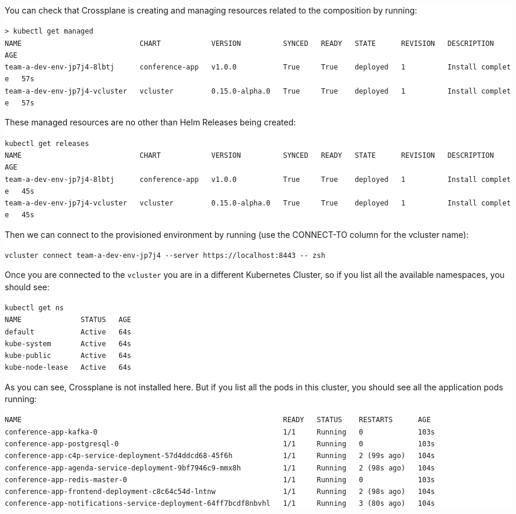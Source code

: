 You can check that Crossplane is creating and managing resources related to the composition by running: 

```shell
> kubectl get managed
NAME                            CHART            VERSION          SYNCED   READY   STATE      REVISION   DESCRIPTION        AGE
team-a-dev-env-jp7j4-8lbtj      conference-app   v1.0.0           True     True    deployed   1          Install complete   57s
team-a-dev-env-jp7j4-vcluster   vcluster         0.15.0-alpha.0   True     True    deployed   1          Install complete   57s
```

These managed resources are no other than Helm Releases being created:

```shell
kubectl get releases
NAME                            CHART            VERSION          SYNCED   READY   STATE      REVISION   DESCRIPTION        AGE
team-a-dev-env-jp7j4-8lbtj      conference-app   v1.0.0           True     True    deployed   1          Install complete   45s
team-a-dev-env-jp7j4-vcluster   vcluster         0.15.0-alpha.0   True     True    deployed   1          Install complete   45s
```


Then we can connect to the provisioned environment by running (use the CONNECT-TO column for the vcluster name): 
```shell
vcluster connect team-a-dev-env-jp7j4 --server https://localhost:8443 -- zsh
```

Once you are connected to the `vcluster` you are in a different Kubernetes Cluster, so if you list all the available namespaces, you should see: 

```shell
kubectl get ns
NAME              STATUS   AGE
default           Active   64s
kube-system       Active   64s
kube-public       Active   64s
kube-node-lease   Active   64s
```

As you can see, Crossplane is not installed here. But if you list all the pods in this cluster, you should see all the application pods running: 

```shell
NAME                                                              READY   STATUS    RESTARTS      AGE
conference-app-kafka-0                                            1/1     Running   0             103s
conference-app-postgresql-0                                       1/1     Running   0             103s
conference-app-c4p-service-deployment-57d4ddcd68-45f6h            1/1     Running   2 (99s ago)   104s
conference-app-agenda-service-deployment-9bf7946c9-mmx8h          1/1     Running   2 (98s ago)   104s
conference-app-redis-master-0                                     1/1     Running   0             103s
conference-app-frontend-deployment-c8c64c54d-lntnw                1/1     Running   2 (98s ago)   104s
conference-app-notifications-service-deployment-64ff7bcdf8nbvhl   1/1     Running   3 (80s ago)   104s
```
